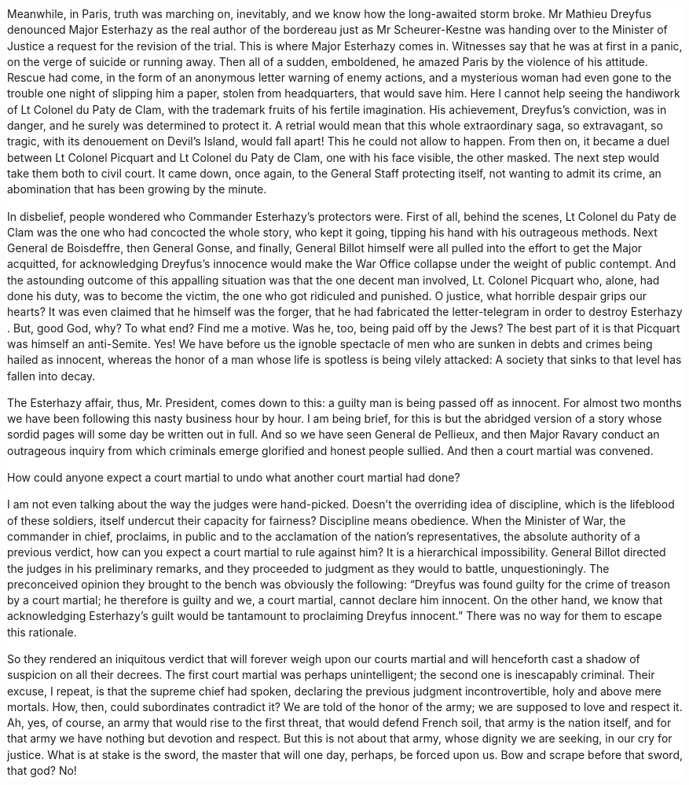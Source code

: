 Meanwhile, in Paris, truth was marching on, inevitably, and we know how the long-awaited storm broke. Mr Mathieu Dreyfus denounced Major Esterhazy as the real author of the bordereau just as Mr Scheurer-Kestne was handing over to the Minister of Justice a request for the revision of the trial. This is where Major Esterhazy comes in. Witnesses say that he was at first in a panic, on the verge of suicide or running away. Then all of a sudden, emboldened, he amazed Paris by the violence of his attitude. Rescue had come, in the form of an anonymous letter warning of enemy actions, and a mysterious woman had even gone to the trouble one night of slipping him a paper, stolen from headquarters, that would save him. Here I cannot help seeing the handiwork of Lt Colonel du Paty de Clam, with the trademark fruits of his fertile imagination. His achievement, Dreyfus’s conviction, was in danger, and he surely was determined to protect it. A retrial would mean that this whole extraordinary saga, so extravagant, so tragic, with its denouement on Devil’s Island, would fall apart! This he could not allow to happen. From then on, it became a duel between Lt Colonel Picquart and Lt Colonel du Paty de Clam, one with his face visible, the other masked. The next step would take them both to civil court. It came down, once again, to the General Staff protecting itself, not wanting to admit its crime, an abomination that has been growing by the minute.

In disbelief, people wondered who Commander Esterhazy’s protectors were. First of all, behind the scenes, Lt Colonel du Paty de Clam was the one who had concocted the whole story, who kept it going, tipping his hand with his outrageous methods. Next General de Boisdeffre, then General Gonse, and finally, General Billot himself were all pulled into the effort to get the Major acquitted, for acknowledging Dreyfus’s innocence would make the War Office collapse under the weight of public contempt. And the astounding outcome of this appalling situation was that the one decent man involved, Lt. Colonel Picquart who, alone, had done his duty, was to become the victim, the one who got ridiculed and punished. O justice, what horrible despair grips our hearts? It was even claimed that he himself was the forger, that he had fabricated the letter-telegram in order to destroy Esterhazy . But, good God, why? To what end? Find me a motive. Was he, too, being paid off by the Jews? The best part of it is that Picquart was himself an anti-Semite. Yes! We have before us the ignoble spectacle of men who are sunken in debts and crimes being hailed as innocent, whereas the honor of a man whose life is spotless is being vilely attacked: A society that sinks to that level has fallen into decay.

The Esterhazy affair, thus, Mr. President, comes down to this: a guilty man is being passed off as innocent. For almost two months we have been following this nasty business hour by hour. I am being brief, for this is but the abridged version of a story whose sordid pages will some day be written out in full. And so we have seen General de Pellieux, and then Major Ravary conduct an outrageous inquiry from which criminals emerge glorified and honest people sullied. And then a court martial was convened.

How could anyone expect a court martial to undo what another court martial had done?

I am not even talking about the way the judges were hand-picked. Doesn’t the overriding idea of discipline, which is the lifeblood of these soldiers, itself undercut their capacity for fairness? Discipline means obedience. When the Minister of War, the commander in chief, proclaims, in public and to the acclamation of the nation’s representatives, the absolute authority of a previous verdict, how can you expect a court martial to rule against him? It is a hierarchical impossibility. General Billot directed the judges in his preliminary remarks, and they proceeded to judgment as they would to battle, unquestioningly. The preconceived opinion they brought to the bench was obviously the following: “Dreyfus was found guilty for the crime of treason by a court martial; he therefore is guilty and we, a court martial, cannot declare him innocent. On the other hand, we know that acknowledging Esterhazy’s guilt would be tantamount to proclaiming Dreyfus innocent.” There was no way for them to escape this rationale.

So they rendered an iniquitous verdict that will forever weigh upon our courts martial and will henceforth cast a shadow of suspicion on all their decrees. The first court martial was perhaps unintelligent; the second one is inescapably criminal. Their excuse, I repeat, is that the supreme chief had spoken, declaring the previous judgment incontrovertible, holy and above mere mortals. How, then, could subordinates contradict it? We are told of the honor of the army; we are supposed to love and respect it. Ah, yes, of course, an army that would rise to the first threat, that would defend French soil, that army is the nation itself, and for that army we have nothing but devotion and respect. But this is not about that army, whose dignity we are seeking, in our cry for justice. What is at stake is the sword, the master that will one day, perhaps, be forced upon us. Bow and scrape before that sword, that god? No!
